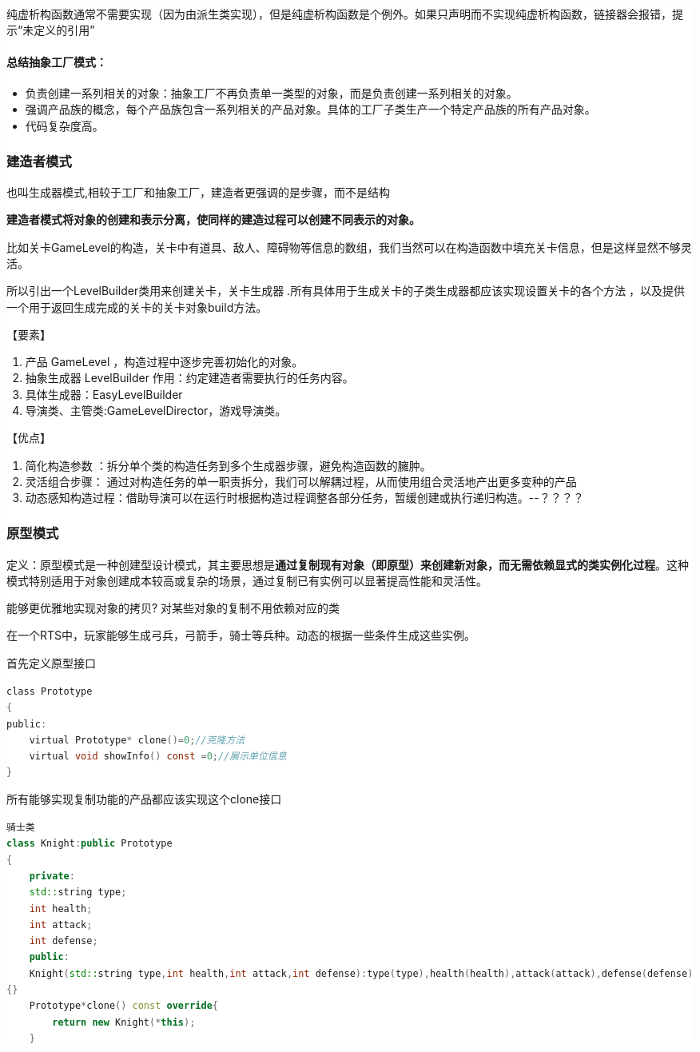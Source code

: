 纯虚析构函数通常不需要实现（因为由派生类实现），但是纯虚析构函数是个例外。如果只声明而不实现纯虚析构函数，链接器会报错，提示“未定义的引用”



#### 总结抽象工厂模式：

-  负责创建一系列相关的对象：抽象工厂不再负责单一类型的对象，而是负责创建一系列相关的对象。
- 强调产品族的概念，每个产品族包含一系列相关的产品对象。具体的工厂子类生产一个特定产品族的所有产品对象。
- 代码复杂度高。



### 建造者模式

也叫生成器模式,相较于工厂和抽象工厂，建造者更强调的是步骤，而不是结构

**建造者模式将对象的创建和表示分离，使同样的建造过程可以创建不同表示的对象。**

比如关卡GameLevel的构造，关卡中有道具、敌人、障碍物等信息的数组，我们当然可以在构造函数中填充关卡信息，但是这样显然不够灵活。

所以引出一个LevelBuilder类用来创建关卡，关卡生成器 .所有具体用于生成关卡的子类生成器都应该实现设置关卡的各个方法 ，以及提供一个用于返回生成完成的关卡的关卡对象build方法。

【要素】

1. 产品 GameLevel ，构造过程中逐步完善初始化的对象。
2. 抽象生成器 LevelBuilder 作用：约定建造者需要执行的任务内容。
3. 具体生成器：EasyLevelBuilder  
4. 导演类、主管类:GameLevelDirector，游戏导演类。

【优点】

1. 简化构造参数 ：拆分单个类的构造任务到多个生成器步骤，避免构造函数的臃肿。
2. 灵活组合步骤： 通过对构造任务的单一职责拆分，我们可以解耦过程，从而使用组合灵活地产出更多变种的产品
3. 动态感知构造过程：借助导演可以在运行时根据构造过程调整各部分任务，暂缓创建或执行递归构造。--？？？？



### 原型模式

定义：原型模式是一种创建型设计模式，其主要思想是**通过复制现有对象（即原型）来创建新对象，而无需依赖显式的类实例化过程**。这种模式特别适用于对象创建成本较高或复杂的场景，通过复制已有实例可以显著提高性能和灵活性。

能够更优雅地实现对象的拷贝? 对某些对象的复制不用依赖对应的类

在一个RTS中，玩家能够生成弓兵，弓箭手，骑士等兵种。动态的根据一些条件生成这些实例。

首先定义原型接口

```C
class Prototype
{
public: 
    virtual Prototype* clone()=0;//克隆方法
    virtual void showInfo() const =0;//展示单位信息
}
```

所有能够实现复制功能的产品都应该实现这个clone接口

```c++
骑士类
class Knight:public Prototype
{
    private:
    std::string type;
    int health;
    int attack;
    int defense;
    public:
    Knight(std::string type,int health,int attack,int defense):type(type),health(health),attack(attack),defense(defense){}
    Prototype*clone() const override{
        return new Knight(*this);
    }
```